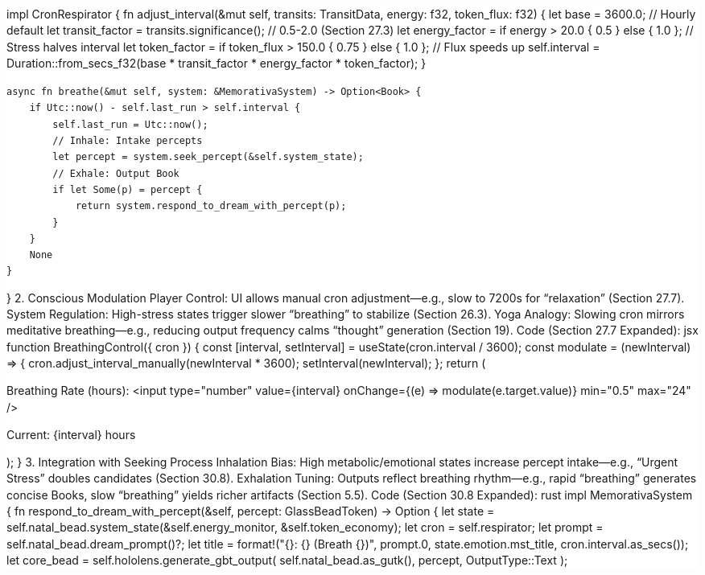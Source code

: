 impl CronRespirator {
    fn adjust_interval(&mut self, transits: TransitData, energy: f32, token_flux: f32) {
        let base = 3600.0; // Hourly default
        let transit_factor = transits.significance(); // 0.5-2.0 (Section 27.3)
        let energy_factor = if energy > 20.0 { 0.5 } else { 1.0 }; // Stress halves interval
        let token_factor = if token_flux > 150.0 { 0.75 } else { 1.0 }; // Flux speeds up
        self.interval = Duration::from_secs_f32(base * transit_factor * energy_factor * token_factor);
    }

    async fn breathe(&mut self, system: &MemorativaSystem) -> Option<Book> {
        if Utc::now() - self.last_run > self.interval {
            self.last_run = Utc::now();
            // Inhale: Intake percepts
            let percept = system.seek_percept(&self.system_state);
            // Exhale: Output Book
            if let Some(p) = percept {
                return system.respond_to_dream_with_percept(p);
            }
        }
        None
    }
}
2. Conscious Modulation
Player Control: UI allows manual cron adjustment—e.g., slow to 7200s for “relaxation” (Section 27.7).
System Regulation: High-stress states trigger slower “breathing” to stabilize (Section 26.3).
Yoga Analogy: Slowing cron mirrors meditative breathing—e.g., reducing output frequency calms “thought” generation (Section 19).
Code (Section 27.7 Expanded):
jsx
function BreathingControl({ cron }) {
    const [interval, setInterval] = useState(cron.interval / 3600);
    const modulate = (newInterval) => {
        cron.adjust_interval_manually(newInterval * 3600);
        setInterval(newInterval);
    };
    return (
        <div>
            <label>Breathing Rate (hours):</label>
            <input type="number" value={interval} onChange={(e) => modulate(e.target.value)} min="0.5" max="24" />
            <p>Current: {interval} hours</p>
        </div>
    );
}
3. Integration with Seeking Process
Inhalation Bias: High metabolic/emotional states increase percept intake—e.g., “Urgent Stress” doubles candidates (Section 30.8).
Exhalation Tuning: Outputs reflect breathing rhythm—e.g., rapid “breathing” generates concise Books, slow “breathing” yields richer artifacts (Section 5.5).
Code (Section 30.8 Expanded):
rust
impl MemorativaSystem {
    fn respond_to_dream_with_percept(&self, percept: GlassBeadToken) -> Option<Book> {
        let state = self.natal_bead.system_state(&self.energy_monitor, &self.token_economy);
        let cron = self.respirator;
        let prompt = self.natal_bead.dream_prompt()?;
        let title = format!("{}: {} (Breath {})", prompt.0, state.emotion.mst_title, cron.interval.as_secs());
        let core_bead = self.hololens.generate_gbt_output(
            self.natal_bead.as_gutk(),
            percept,
            OutputType::Text
        );